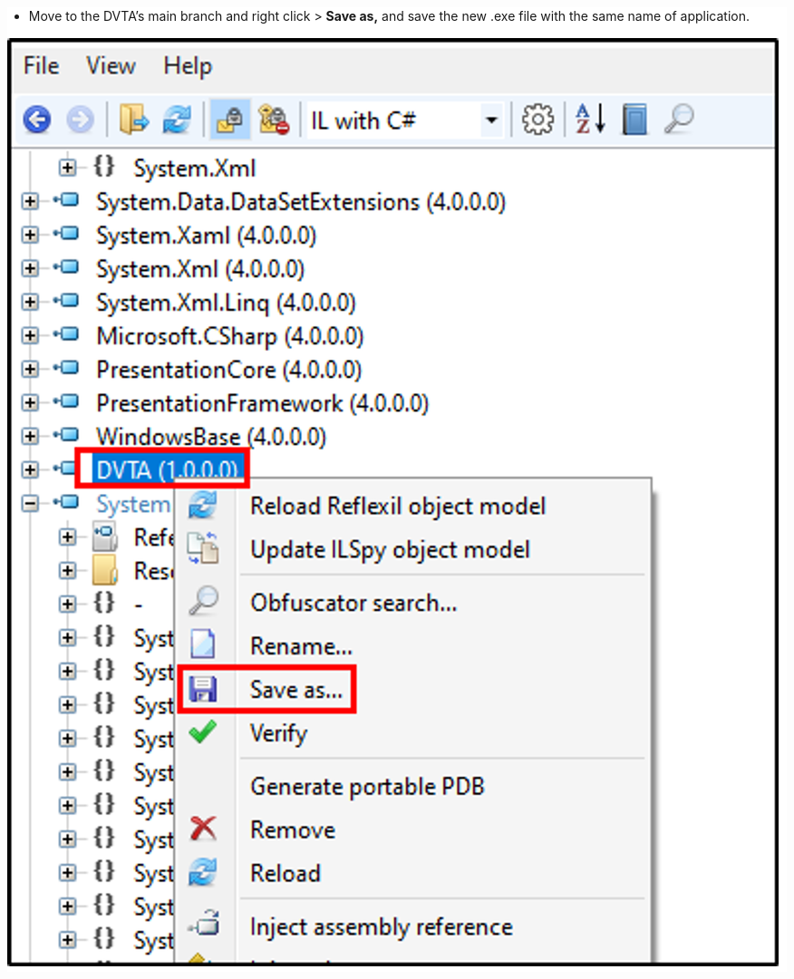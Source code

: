 - Move to the DVTA’s main branch and right click > **Save as,** and save the new .exe file with the same name of application.

![alt text](data/image-111.png)
